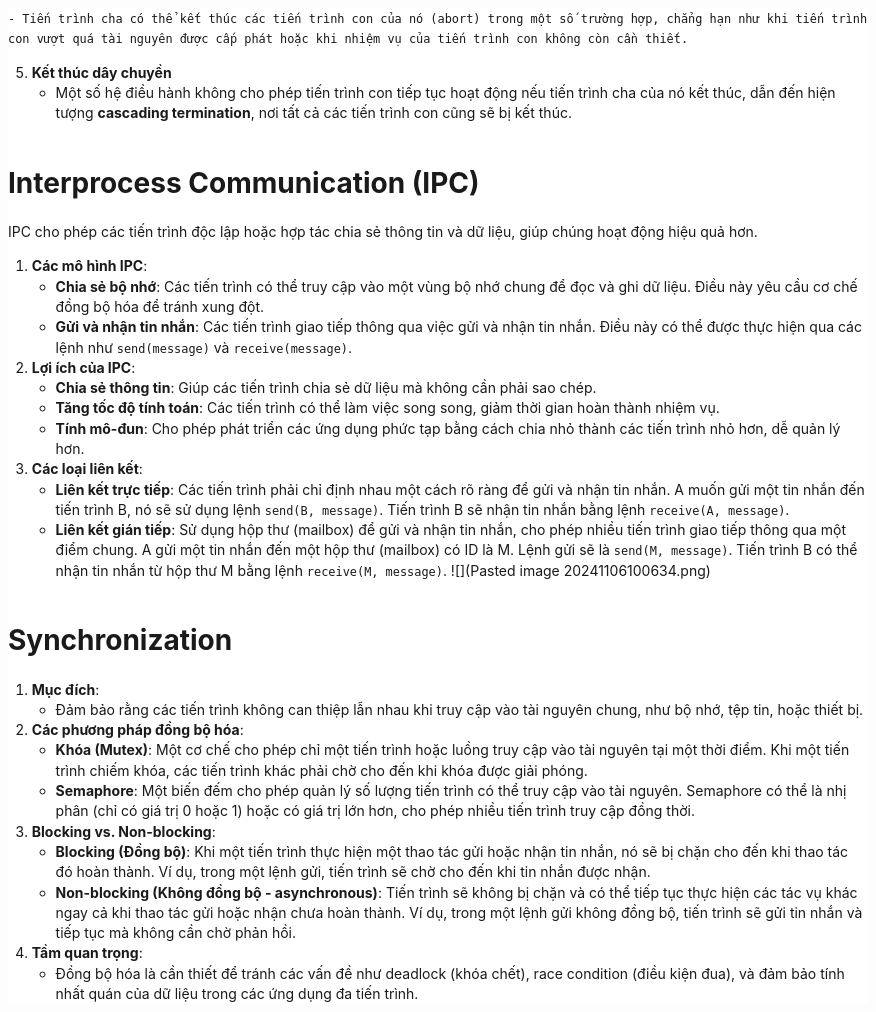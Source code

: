     - Tiến trình cha có thể kết thúc các tiến trình con của nó (abort) trong một số trường hợp, chẳng hạn như khi tiến trình con vượt quá tài nguyên được cấp phát hoặc khi nhiệm vụ của tiến trình con không còn cần thiết.
5. **Kết thúc dây chuyền**
    - Một số hệ điều hành không cho phép tiến trình con tiếp tục hoạt động nếu tiến trình cha của nó kết thúc, dẫn đến hiện tượng **cascading termination**, nơi tất cả các tiến trình con cũng sẽ bị kết thúc.

# Interprocess Communication (IPC)
IPC cho phép các tiến trình độc lập hoặc hợp tác chia sẻ thông tin và dữ liệu, giúp chúng hoạt động hiệu quả hơn.
1. **Các mô hình IPC**:
    - **Chia sẻ bộ nhớ**: Các tiến trình có thể truy cập vào một vùng bộ nhớ chung để đọc và ghi dữ liệu. Điều này yêu cầu cơ chế đồng bộ hóa để tránh xung đột.
    - **Gửi và nhận tin nhắn**: Các tiến trình giao tiếp thông qua việc gửi và nhận tin nhắn. Điều này có thể được thực hiện qua các lệnh như `send(message)` và `receive(message)`.
2. **Lợi ích của IPC**:
    - **Chia sẻ thông tin**: Giúp các tiến trình chia sẻ dữ liệu mà không cần phải sao chép.
    - **Tăng tốc độ tính toán**: Các tiến trình có thể làm việc song song, giảm thời gian hoàn thành nhiệm vụ.
    - **Tính mô-đun**: Cho phép phát triển các ứng dụng phức tạp bằng cách chia nhỏ thành các tiến trình nhỏ hơn, dễ quản lý hơn.
3. **Các loại liên kết**:
    - **Liên kết trực tiếp**: Các tiến trình phải chỉ định nhau một cách rõ ràng để gửi và nhận tin nhắn. A muốn gửi một tin nhắn đến tiến trình B, nó sẽ sử dụng lệnh `send(B, message)`. Tiến trình B sẽ nhận tin nhắn bằng lệnh `receive(A, message)`.
    - **Liên kết gián tiếp**: Sử dụng hộp thư (mailbox) để gửi và nhận tin nhắn, cho phép nhiều tiến trình giao tiếp thông qua một điểm chung. A gửi một tin nhắn đến một hộp thư (mailbox) có ID là M. Lệnh gửi sẽ là `send(M, message)`. Tiến trình B có thể nhận tin nhắn từ hộp thư M bằng lệnh `receive(M, message)`.
![](Pasted image 20241106100634.png)

# Synchronization
1. **Mục đích**:
    - Đảm bảo rằng các tiến trình không can thiệp lẫn nhau khi truy cập vào tài nguyên chung, như bộ nhớ, tệp tin, hoặc thiết bị.
2. **Các phương pháp đồng bộ hóa**:
    - **Khóa (Mutex)**: Một cơ chế cho phép chỉ một tiến trình hoặc luồng truy cập vào tài nguyên tại một thời điểm. Khi một tiến trình chiếm khóa, các tiến trình khác phải chờ cho đến khi khóa được giải phóng.
    - **Semaphore**: Một biến đếm cho phép quản lý số lượng tiến trình có thể truy cập vào tài nguyên. Semaphore có thể là nhị phân (chỉ có giá trị 0 hoặc 1) hoặc có giá trị lớn hơn, cho phép nhiều tiến trình truy cập đồng thời.
3. **Blocking vs. Non-blocking**:
    - **Blocking (Đồng bộ)**: Khi một tiến trình thực hiện một thao tác gửi hoặc nhận tin nhắn, nó sẽ bị chặn cho đến khi thao tác đó hoàn thành. Ví dụ, trong một lệnh gửi, tiến trình sẽ chờ cho đến khi tin nhắn được nhận.
    - **Non-blocking (Không đồng bộ - asynchronous)**: Tiến trình sẽ không bị chặn và có thể tiếp tục thực hiện các tác vụ khác ngay cả khi thao tác gửi hoặc nhận chưa hoàn thành. Ví dụ, trong một lệnh gửi không đồng bộ, tiến trình sẽ gửi tin nhắn và tiếp tục mà không cần chờ phản hồi.
4. **Tầm quan trọng**:
    - Đồng bộ hóa là cần thiết để tránh các vấn đề như deadlock (khóa chết), race condition (điều kiện đua), và đảm bảo tính nhất quán của dữ liệu trong các ứng dụng đa tiến trình.
